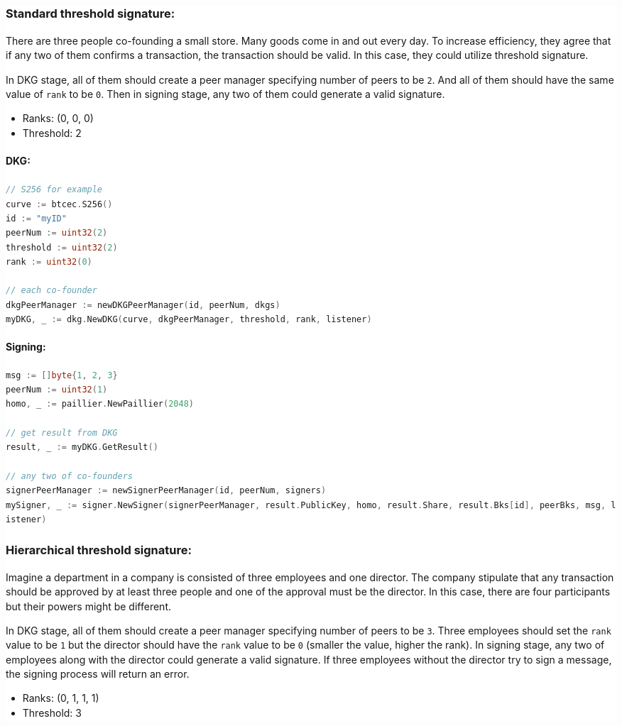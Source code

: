 <h3 id="lagrangecase">Standard threshold signature:</h3>

There are three people co-founding a small store. Many goods come in and out every day. To increase efficiency, they agree that if any two of them confirms a transaction, the transaction should be valid. In this case, they could utilize threshold signature.

In DKG stage, all of them should create a peer manager specifying number of peers to be `2`. And all of them should have the same value of `rank` to be `0`. Then in signing stage, any two of them could generate a valid signature.

* Ranks: (0, 0, 0)
* Threshold: 2


<h4 id="DKGLagrangeCase">DKG:</h4>

```go
// S256 for example
curve := btcec.S256()
id := "myID"
peerNum := uint32(2)
threshold := uint32(2)
rank := uint32(0)

// each co-founder
dkgPeerManager := newDKGPeerManager(id, peerNum, dkgs)
myDKG, _ := dkg.NewDKG(curve, dkgPeerManager, threshold, rank, listener)
```

<h4 id="SigningLagrangeCase">Signing:</h4>

```go
msg := []byte{1, 2, 3}
peerNum := uint32(1)
homo, _ := paillier.NewPaillier(2048)

// get result from DKG
result, _ := myDKG.GetResult()

// any two of co-founders
signerPeerManager := newSignerPeerManager(id, peerNum, signers)
mySigner, _ := signer.NewSigner(signerPeerManager, result.PublicKey, homo, result.Share, result.Bks[id], peerBks, msg, listener)
```

<h3 id="Hierarchicalthresholdsignature">Hierarchical threshold signature:</h3>
Imagine a department in a company is consisted of three employees and one director. The company stipulate that any transaction should be approved by at least three people and one of the approval must be the director. In this case, there are four participants but their powers might be different.

In DKG stage, all of them should create a peer manager specifying number of peers to be `3`. Three employees should set the `rank` value to be `1` but the director should have the `rank` value to be `0` (smaller the value, higher the rank). In signing stage, any two of employees along with the director could generate a valid signature. If three employees without the director try to sign a message, the signing process will return an error.

* Ranks: (0, 1, 1, 1)
* Threshold: 3
